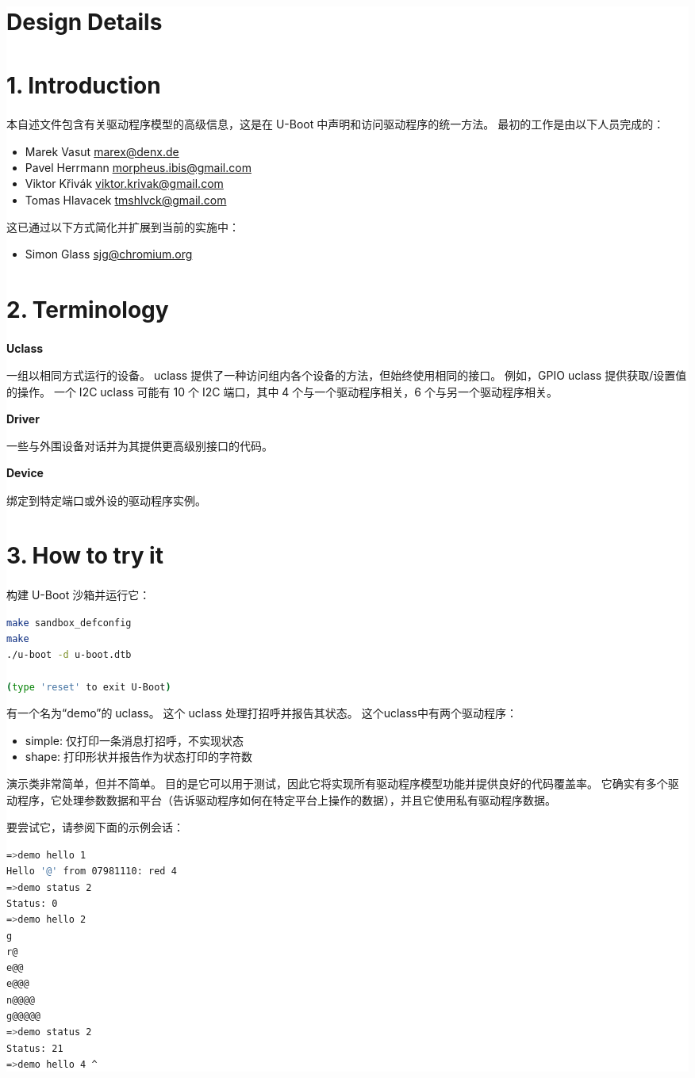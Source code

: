 # Design Details

# 1. Introduction

本自述文件包含有关驱动程序模型的高级信息，这是在 U-Boot 中声明和访问驱动程序的统一方法。 最初的工作是由以下人员完成的：

- Marek Vasut <marex@denx.de>
- Pavel Herrmann <morpheus.ibis@gmail.com>
- Viktor Křivák <viktor.krivak@gmail.com>
- Tomas Hlavacek <tmshlvck@gmail.com>

这已通过以下方式简化并扩展到当前的实施中：

- Simon Glass <sjg@chromium.org>

# 2. Terminology

**Uclass**

一组以相同方式运行的设备。 uclass 提供了一种访问组内各个设备的方法，但始终使用相同的接口。 例如，GPIO uclass 提供获取/设置值的操作。 一个 I2C uclass 可能有 10 个 I2C 端口，其中 4 个与一个驱动程序相关，6 个与另一个驱动程序相关。

**Driver**

一些与外围设备对话并为其提供更高级别接口的代码。

**Device**

绑定到特定端口或外设的驱动程序实例。

# 3. How to try it

构建 U-Boot 沙箱并运行它：

```bash
make sandbox_defconfig
make
./u-boot -d u-boot.dtb

(type 'reset' to exit U-Boot)
```

有一个名为“demo”的 uclass。 这个 uclass 处理打招呼并报告其状态。 这个uclass中有两个驱动程序：

- simple: 仅打印一条消息打招呼，不实现状态
- shape: 打印形状并报告作为状态打印的字符数

演示类非常简单，但并不简单。 目的是它可以用于测试，因此它将实现所有驱动程序模型功能并提供良好的代码覆盖率。 它确实有多个驱动程序，它处理参数数据和平台（告诉驱动程序如何在特定平台上操作的数据），并且它使用私有驱动程序数据。

要尝试它，请参阅下面的示例会话：

```bash
=>demo hello 1
Hello '@' from 07981110: red 4
=>demo status 2
Status: 0
=>demo hello 2
g
r@
e@@
e@@@
n@@@@
g@@@@@
=>demo status 2
Status: 21
=>demo hello 4 ^
```